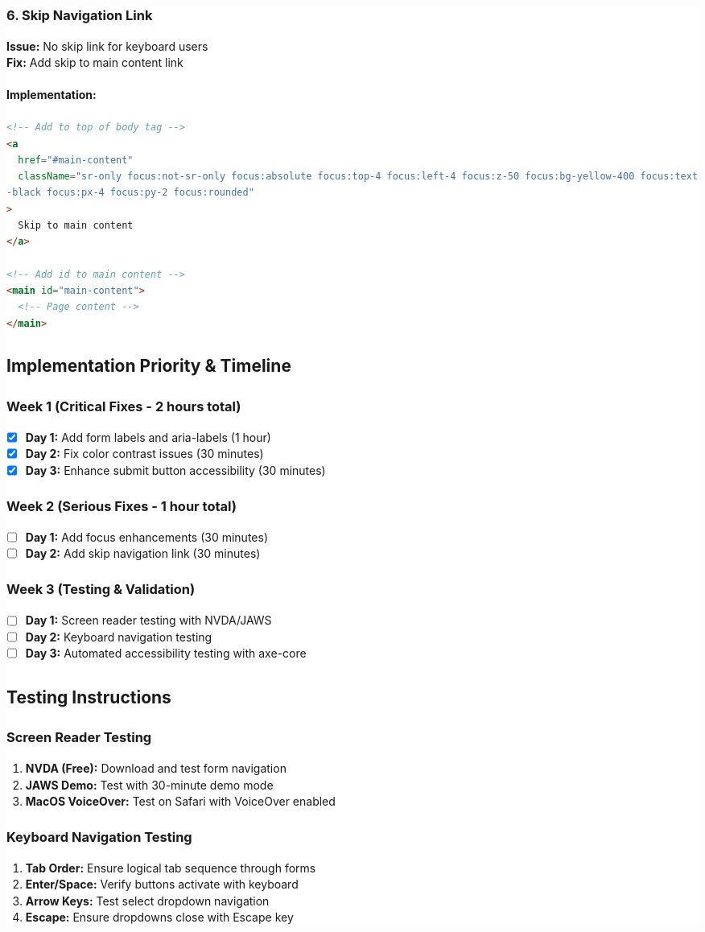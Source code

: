 ### 6. Skip Navigation Link

**Issue:** No skip link for keyboard users  
**Fix:** Add skip to main content link

#### Implementation:
```html
<!-- Add to top of body tag -->
<a 
  href="#main-content" 
  className="sr-only focus:not-sr-only focus:absolute focus:top-4 focus:left-4 focus:z-50 focus:bg-yellow-400 focus:text-black focus:px-4 focus:py-2 focus:rounded"
>
  Skip to main content
</a>

<!-- Add id to main content -->
<main id="main-content">
  <!-- Page content -->
</main>
```

## Implementation Priority & Timeline

### Week 1 (Critical Fixes - 2 hours total)
- [x] **Day 1:** Add form labels and aria-labels (1 hour)
- [x] **Day 2:** Fix color contrast issues (30 minutes)  
- [x] **Day 3:** Enhance submit button accessibility (30 minutes)

### Week 2 (Serious Fixes - 1 hour total)
- [ ] **Day 1:** Add focus enhancements (30 minutes)
- [ ] **Day 2:** Add skip navigation link (30 minutes)

### Week 3 (Testing & Validation)
- [ ] **Day 1:** Screen reader testing with NVDA/JAWS
- [ ] **Day 2:** Keyboard navigation testing  
- [ ] **Day 3:** Automated accessibility testing with axe-core

## Testing Instructions

### Screen Reader Testing
1. **NVDA (Free):** Download and test form navigation
2. **JAWS Demo:** Test with 30-minute demo mode
3. **MacOS VoiceOver:** Test on Safari with VoiceOver enabled

### Keyboard Navigation Testing  
1. **Tab Order:** Ensure logical tab sequence through forms
2. **Enter/Space:** Verify buttons activate with keyboard
3. **Arrow Keys:** Test select dropdown navigation
4. **Escape:** Ensure dropdowns close with Escape key
